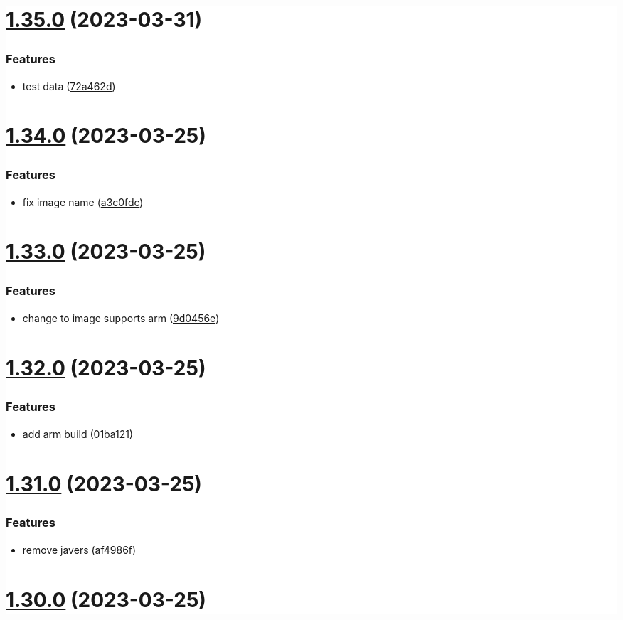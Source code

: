 # [1.35.0](https://github.com/zlaval-elte-thesis/quiz-service/compare/1.34.0...1.35.0) (2023-03-31)


### Features

* test data ([72a462d](https://github.com/zlaval-elte-thesis/quiz-service/commit/72a462df88731804e24ccff601da1ead385f7772))

# [1.34.0](https://github.com/zlaval-elte-thesis/quiz-service/compare/1.33.0...1.34.0) (2023-03-25)


### Features

* fix image name ([a3c0fdc](https://github.com/zlaval-elte-thesis/quiz-service/commit/a3c0fdc1aab03becb8b340a2c8fceb51cc272fb8))

# [1.33.0](https://github.com/zlaval-elte-thesis/quiz-service/compare/1.32.0...1.33.0) (2023-03-25)


### Features

* change to image supports arm ([9d0456e](https://github.com/zlaval-elte-thesis/quiz-service/commit/9d0456e6067dd1a9768db3fcd4c943200f68645f))

# [1.32.0](https://github.com/zlaval-elte-thesis/quiz-service/compare/1.31.0...1.32.0) (2023-03-25)


### Features

* add arm build ([01ba121](https://github.com/zlaval-elte-thesis/quiz-service/commit/01ba1214fd407b60faf018ac686d86ceef10e9c7))

# [1.31.0](https://github.com/zlaval-elte-thesis/quiz-service/compare/1.30.0...1.31.0) (2023-03-25)


### Features

* remove javers ([af4986f](https://github.com/zlaval-elte-thesis/quiz-service/commit/af4986f06308303a30ac144e3fb2251d0ade38aa))

# [1.30.0](https://github.com/zlaval-elte-thesis/quiz-service/compare/1.29.0...1.30.0) (2023-03-25)
